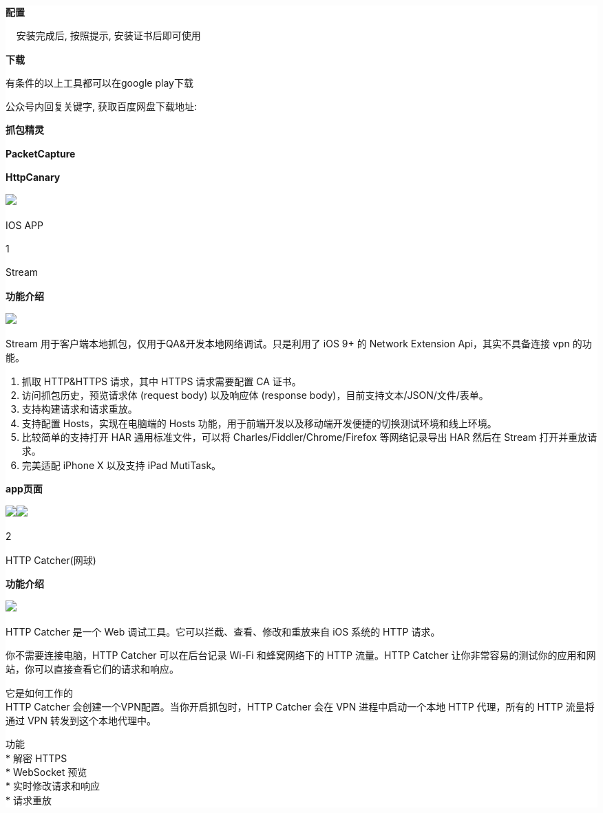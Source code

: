 **配置**

    安装完成后, 按照提示, 安装证书后即可使用

**下载**

有条件的以上工具都可以在google play下载

公众号内回复关键字, 获取百度网盘下载地址:

**抓包精灵**

**PacketCapture**

**HttpCanary**

![](/images/23bda056/12.png)

IOS APP

1

Stream

**功能介绍**

![](/images/23bda056/13.png)

Stream 用于客户端本地抓包，仅用于QA&开发本地网络调试。只是利用了 iOS 9+ 的 Network Extension Api，其实不具备连接 vpn 的功能。  
  
1. 抓取 HTTP&HTTPS 请求，其中 HTTPS 请求需要配置 CA 证书。  
2. 访问抓包历史，预览请求体 (request body) 以及响应体 (response body)，目前支持文本/JSON/文件/表单。  
3. 支持构建请求和请求重放。  
4. 支持配置 Hosts，实现在电脑端的 Hosts 功能，用于前端开发以及移动端开发便捷的切换测试环境和线上环境。  
5. 比较简单的支持打开 HAR 通用标准文件，可以将 Charles/Fiddler/Chrome/Firefox 等网络记录导出 HAR 然后在 Stream 打开并重放请求。  
6. 完美适配 iPhone X 以及支持 iPad MutiTask。

**app页面**

![](/images/23bda056/14.png)![](/images/23bda056/15.png)

2

HTTP Catcher(网球)

**功能介绍**

![](/images/23bda056/16.png)

HTTP Catcher 是一个 Web 调试工具。它可以拦截、查看、修改和重放来自 iOS 系统的 HTTP 请求。  
  
你不需要连接电脑，HTTP Catcher 可以在后台记录 Wi-Fi 和蜂窝网络下的 HTTP 流量。HTTP Catcher 让你非常容易的测试你的应用和网站，你可以直接查看它们的请求和响应。  
  
它是如何工作的  
HTTP Catcher 会创建一个VPN配置。当你开启抓包时，HTTP Catcher 会在 VPN 进程中启动一个本地 HTTP 代理，所有的 HTTP 流量将通过 VPN 转发到这个本地代理中。  
  
功能  
\* 解密 HTTPS  
\* WebSocket 预览  
\* 实时修改请求和响应  
\* 请求重放
